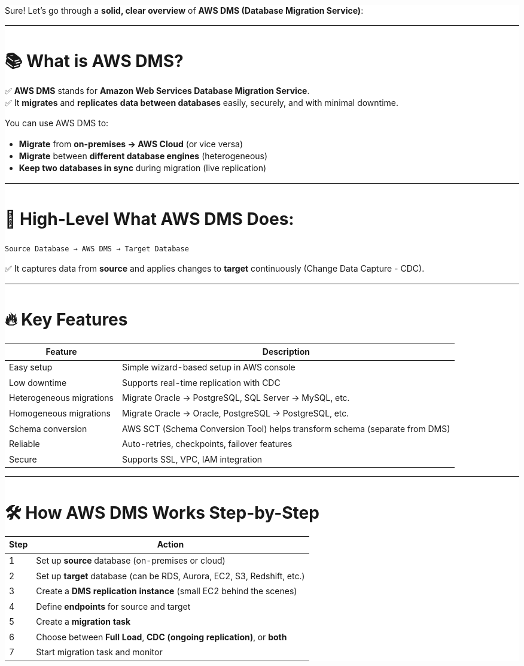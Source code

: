 Sure! Let’s go through a **solid, clear overview** of **AWS DMS (Database Migration Service)**:

---

# 📚 What is **AWS DMS**?

✅ **AWS DMS** stands for **Amazon Web Services Database Migration Service**.  
✅ It **migrates** and **replicates** **data between databases** easily, securely, and with minimal downtime.

You can use AWS DMS to:
- **Migrate** from **on-premises → AWS Cloud** (or vice versa)
- **Migrate** between **different database engines** (heterogeneous)
- **Keep two databases in sync** during migration (live replication)

---

# 🎯 High-Level What AWS DMS Does:

```
Source Database → AWS DMS → Target Database
```

✅ It captures data from **source** and applies changes to **target** continuously (Change Data Capture - CDC).

---

# 🔥 Key Features

| Feature | Description |
|---------|-------------|
| Easy setup | Simple wizard-based setup in AWS console |
| Low downtime | Supports real-time replication with CDC |
| Heterogeneous migrations | Migrate Oracle → PostgreSQL, SQL Server → MySQL, etc. |
| Homogeneous migrations | Migrate Oracle → Oracle, PostgreSQL → PostgreSQL, etc. |
| Schema conversion | AWS SCT (Schema Conversion Tool) helps transform schema (separate from DMS) |
| Reliable | Auto-retries, checkpoints, failover features |
| Secure | Supports SSL, VPC, IAM integration |

---

# 🛠 How AWS DMS Works Step-by-Step

| Step | Action |
|------|--------|
| 1 | Set up **source** database (on-premises or cloud) |
| 2 | Set up **target** database (can be RDS, Aurora, EC2, S3, Redshift, etc.) |
| 3 | Create a **DMS replication instance** (small EC2 behind the scenes) |
| 4 | Define **endpoints** for source and target |
| 5 | Create a **migration task** |
| 6 | Choose between **Full Load**, **CDC (ongoing replication)**, or **both** |
| 7 | Start migration task and monitor |
